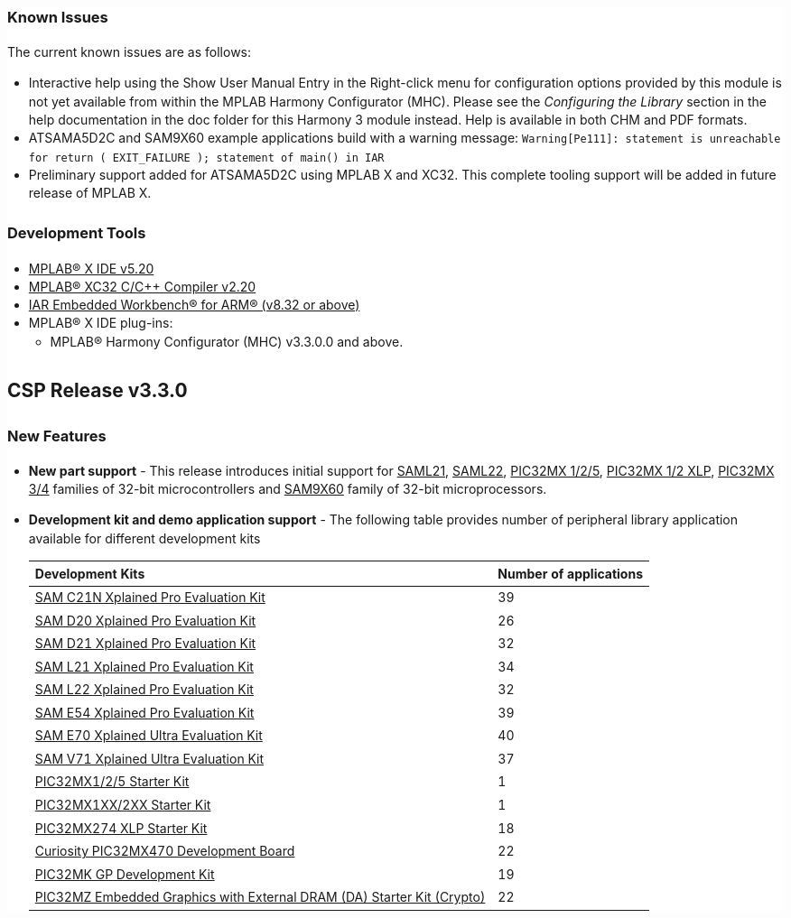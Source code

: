 ### Known Issues

The current known issues are as follows:
* Interactive help using the Show User Manual Entry in the Right-click menu for configuration options provided by this module is not yet available from within the MPLAB Harmony Configurator (MHC). Please see the *Configuring the Library* section in the help documentation in the doc folder for this Harmony 3 module instead. Help is available in both CHM and PDF formats.
* ATSAMA5D2C and SAM9X60 example applications build with a warning message: ```Warning[Pe111]: statement is unreachable for return ( EXIT_FAILURE ); statement of main() in IAR```
* Preliminary support added for ATSAMA5D2C using MPLAB X and XC32. This complete tooling support will be added in future release of MPLAB X.

### Development Tools

* [MPLAB® X IDE v5.20](https://www.microchip.com/mplab/mplab-x-ide)
* [MPLAB® XC32 C/C++ Compiler v2.20](https://www.microchip.com/mplab/compilers)
* [IAR Embedded Workbench® for ARM® (v8.32 or above)](https://www.iar.com/iar-embedded-workbench/#!?architecture=Arm)
* MPLAB® X IDE plug-ins:
  * MPLAB® Harmony Configurator (MHC) v3.3.0.0 and above.


## CSP Release v3.3.0
### New Features

- **New part support** - This release introduces initial support for [SAML21](https://www.microchip.com/design-centers/32-bit/sam-32-bit-mcus/sam-l-mcus),
[SAML22](https://www.microchip.com/design-centers/32-bit/sam-32-bit-mcus/sam-l-mcus),
[PIC32MX 1/2/5](https://www.microchip.com/design-centers/32-bit/pic-32-bit-mcus/pic32mx-family),
[PIC32MX 1/2 XLP](https://www.microchip.com/design-centers/32-bit/pic-32-bit-mcus/pic32mx-family),
[PIC32MX 3/4](https://www.microchip.com/design-centers/32-bit/pic-32-bit-mcus/pic32mx-family) families of 32-bit microcontrollers
and [SAM9X60](https://www.microchip.com/design-centers/32-bit-mpus/microprocessors/sam9) family of 32-bit microprocessors.

- **Development kit and demo application support** - The following table provides number of peripheral library application available for different development kits

    | Development Kits                                                                                                                               | Number of applications |
    | ---                                                                                                                                            | --- |
    | [SAM C21N Xplained Pro Evaluation Kit](https://www.microchip.com/DevelopmentTools/ProductDetails.aspx?PartNO=ATSAMC21-XPRO)                    | 39 |
    | [SAM D20 Xplained Pro Evaluation Kit](https://www.microchip.com/DevelopmentTools/ProductDetails.aspx?PartNO=ATSAMD20-XPRO)                     | 26 |
    | [SAM D21 Xplained Pro Evaluation Kit](https://www.microchip.com/DevelopmentTools/ProductDetails.aspx?PartNO=ATSAMD21-XPRO)                     | 32 |
    | [SAM L21 Xplained Pro Evaluation Kit](https://www.microchip.com/DevelopmentTools/ProductDetails/PartNO/ATSAML21-XPRO-B)                        | 34 |
    | [SAM L22 Xplained Pro Evaluation Kit](https://www.microchip.com/developmenttools/ProductDetails/atsaml22-xpro-b)                               | 32 |
    | [SAM E54 Xplained Pro Evaluation Kit](https://www.microchip.com/developmenttools/ProductDetails/ATSAME54-XPRO)                                 | 39 |
    | [SAM E70 Xplained Ultra Evaluation Kit](https://www.microchip.com/DevelopmentTools/ProductDetails.aspx?PartNO=ATSAME70-XULT)                   | 40 |
    | [SAM V71 Xplained Ultra Evaluation Kit](https://www.microchip.com/DevelopmentTools/ProductDetails.aspx?PartNO=ATSAMV71-XULT)                   | 37 |
    | [PIC32MX1/2/5 Starter Kit](https://www.microchip.com/developmenttools/productdetails/dm320100)                                                 | 1  |
    | [PIC32MX1XX/2XX Starter Kit](https://www.microchip.com/Developmenttools/ProductDetails/DM320013)                                               | 1  |
    | [PIC32MX274 XLP Starter Kit](https://www.microchip.com/DevelopmentTools/ProductDetails/PartNO/DM320105)                                        | 18 |
    | [Curiosity PIC32MX470 Development Board](https://www.microchip.com/DevelopmentTools/ProductDetails/dm320103)                                   | 22 |
    | [PIC32MK GP Development Kit](https://www.microchip.com/developmenttools/ProductDetails/dm320106)                                               | 19 |
    | [PIC32MZ Embedded Graphics with External DRAM (DA) Starter Kit (Crypto)](https://www.microchip.com/developmenttools/ProductDetails/DM320008-C) | 22 |
